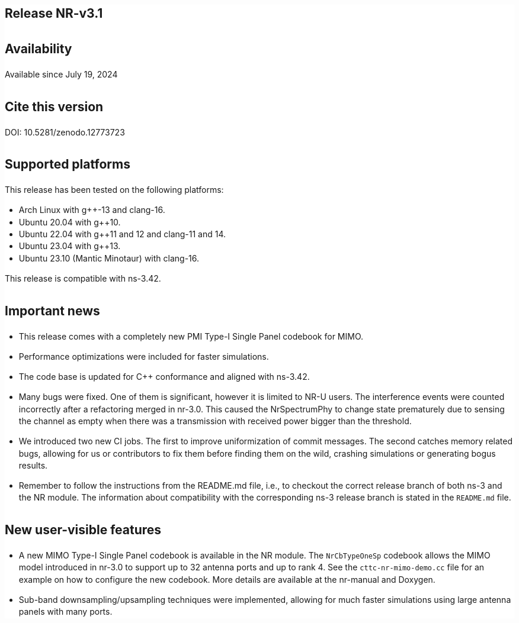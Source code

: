 
Release NR-v3.1
----------------

Availability
------------
Available since July 19, 2024

Cite this version
-----------------
DOI: 10.5281/zenodo.12773723

Supported platforms
-------------------
This release has been tested on the following platforms:
- Arch Linux with g++-13 and clang-16.
- Ubuntu 20.04 with g++10.
- Ubuntu 22.04 with g++11 and 12 and clang-11 and 14.
- Ubuntu 23.04 with g++13.
- Ubuntu 23.10 (Mantic Minotaur) with clang-16.

This release is compatible with ns-3.42.

Important news
--------------
- This release comes with a completely new PMI Type-I Single Panel codebook for MIMO.

- Performance optimizations were included for faster simulations.

- The code base is updated for C++ conformance and aligned with ns-3.42.

- Many bugs were fixed. One of them is significant, however it is limited to NR-U users.
  The interference events were counted incorrectly after a refactoring merged in nr-3.0.
  This caused the NrSpectrumPhy to change state prematurely due to sensing the channel
  as empty when there was a transmission with received power bigger than the threshold.

- We introduced two new CI jobs. The first to improve uniformization of commit messages.
  The second catches memory related bugs, allowing for us or contributors to fix them
  before finding them on the wild, crashing simulations or generating bogus results.

- Remember to follow the instructions from the README.md file, i.e., to checkout
  the correct release branch of both ns-3 and the NR module. The information about
  compatibility with the corresponding ns-3 release branch is stated in the
  `README.md` file.

New user-visible features
-------------------------
- A new MIMO Type-I Single Panel codebook is available in the NR module.
  The ``NrCbTypeOneSp`` codebook allows the MIMO model introduced in
  nr-3.0 to support up to 32 antenna ports and up to rank 4. See the
  ``cttc-nr-mimo-demo.cc`` file for an example on how to configure
  the new codebook. More details are available at the nr-manual and Doxygen.

- Sub-band downsampling/upsampling techniques were implemented, allowing
  for much faster simulations using large antenna panels with many ports.
